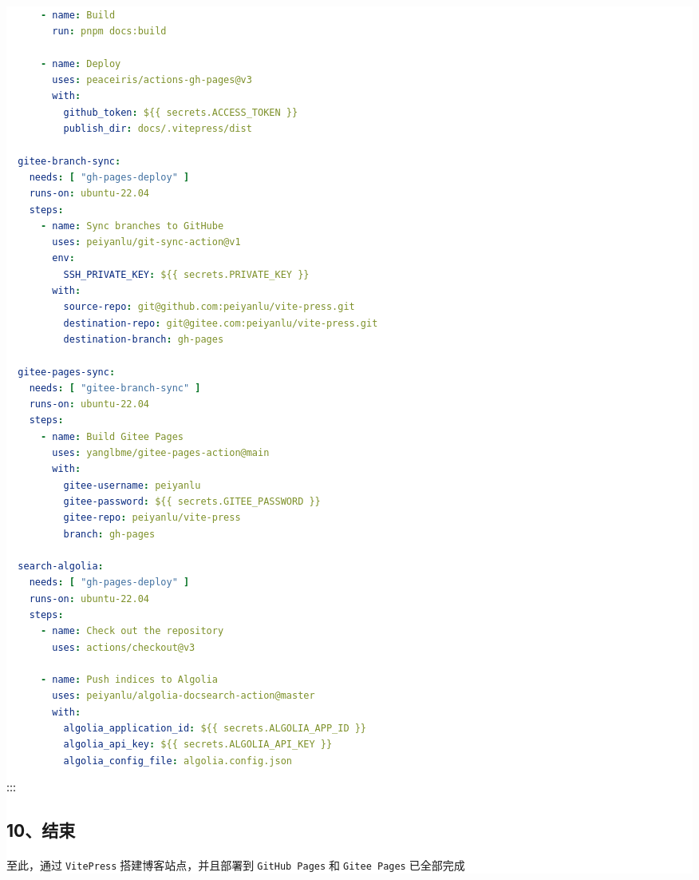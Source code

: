 ```yaml
      - name: Build
        run: pnpm docs:build

      - name: Deploy
        uses: peaceiris/actions-gh-pages@v3
        with:
          github_token: ${{ secrets.ACCESS_TOKEN }}
          publish_dir: docs/.vitepress/dist

  gitee-branch-sync:
    needs: [ "gh-pages-deploy" ]
    runs-on: ubuntu-22.04
    steps:
      - name: Sync branches to GitHube
        uses: peiyanlu/git-sync-action@v1
        env:
          SSH_PRIVATE_KEY: ${{ secrets.PRIVATE_KEY }}
        with:
          source-repo: git@github.com:peiyanlu/vite-press.git
          destination-repo: git@gitee.com:peiyanlu/vite-press.git
          destination-branch: gh-pages

  gitee-pages-sync:
    needs: [ "gitee-branch-sync" ]
    runs-on: ubuntu-22.04
    steps:
      - name: Build Gitee Pages
        uses: yanglbme/gitee-pages-action@main
        with:
          gitee-username: peiyanlu
          gitee-password: ${{ secrets.GITEE_PASSWORD }}
          gitee-repo: peiyanlu/vite-press
          branch: gh-pages

  search-algolia:
    needs: [ "gh-pages-deploy" ]
    runs-on: ubuntu-22.04
    steps:
      - name: Check out the repository
        uses: actions/checkout@v3

      - name: Push indices to Algolia
        uses: peiyanlu/algolia-docsearch-action@master
        with:
          algolia_application_id: ${{ secrets.ALGOLIA_APP_ID }}
          algolia_api_key: ${{ secrets.ALGOLIA_API_KEY }}
          algolia_config_file: algolia.config.json
```

:::

## 10、结束

至此，通过 `VitePress` 搭建博客站点，并且部署到 `GitHub Pages` 和 `Gitee Pages` 已全部完成
